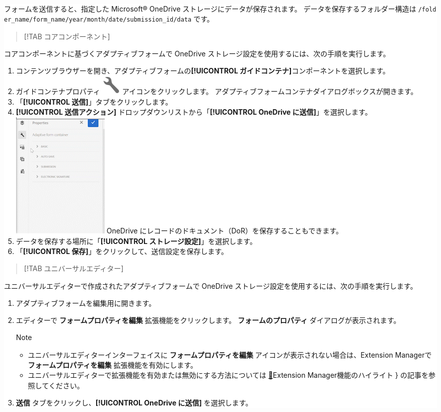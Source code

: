 フォームを送信すると、指定した Microsoft® OneDrive ストレージにデータが保存されます。
データを保存するフォルダー構造は `/folder_name/form_name/year/month/date/submission_id/data` です。

>[!TAB コアコンポーネント]

コアコンポーネントに基づくアダプティブフォームで OneDrive ストレージ設定を使用するには、次の手順を実行します。

1. コンテンツブラウザーを開き、アダプティブフォームの&#x200B;**[!UICONTROL ガイドコンテナ]**&#x200B;コンポーネントを選択します。
1. ガイドコンテナプロパティ ![ガイドプロパティ](/help/forms/assets/configure-icon.svg) アイコンをクリックします。 アダプティブフォームコンテナダイアログボックスが開きます。
1. 「**[!UICONTROL 送信]**」タブをクリックします。
1. **[!UICONTROL 送信アクション]** ドロップダウンリストから「**[!UICONTROL OneDrive に送信]**」を選択します。
   ![OneDrive GIF](/help/forms/assets/onedrive-video.gif)
OneDrive にレコードのドキュメント（DoR）を保存することもできます。
1. データを保存する場所に「**[!UICONTROL ストレージ設定]**」を選択します。
1. 「**[!UICONTROL 保存]**」をクリックして、送信設定を保存します。

>[!TAB ユニバーサルエディター]

ユニバーサルエディターで作成されたアダプティブフォームで OneDrive ストレージ設定を使用するには、次の手順を実行します。

1. アダプティブフォームを編集用に開きます。
1. エディターで **フォームプロパティを編集** 拡張機能をクリックします。
**フォームのプロパティ** ダイアログが表示されます。

   >[!NOTE]
   >
   > * ユニバーサルエディターインターフェイスに **フォームプロパティを編集** アイコンが表示されない場合は、Extension Managerで **フォームプロパティを編集** 拡張機能を有効にします。
   > * ユニバーサルエディターで拡張機能を有効または無効にする方法については [&#128279;](https://developer.adobe.com/uix/docs/extension-manager/feature-highlights/#enablingdisabling-extensions)Extension Manager機能のハイライト &rbrace; の記事を参照してください。
1. **送信** タブをクリックし、**[!UICONTROL OneDrive に送信]** を選択します。